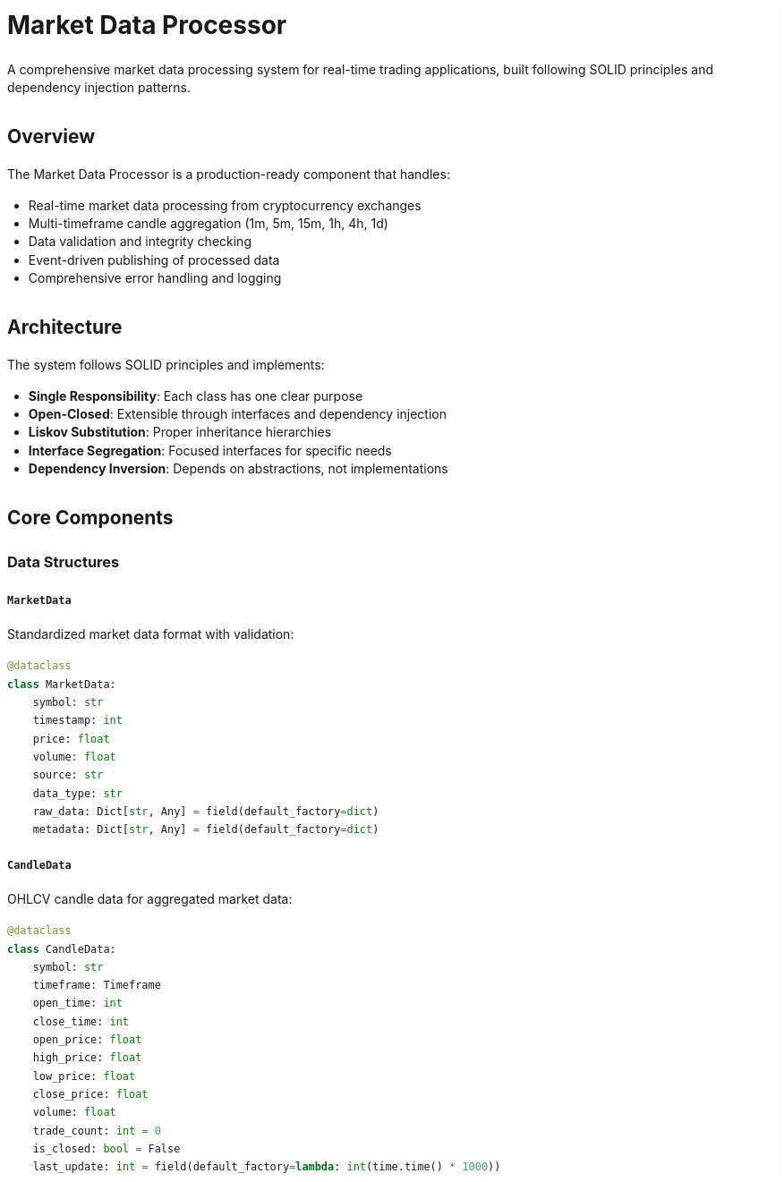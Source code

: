 # Market Data Processor

A comprehensive market data processing system for real-time trading applications, built following SOLID principles and dependency injection patterns.

## Overview

The Market Data Processor is a production-ready component that handles:

- Real-time market data processing from cryptocurrency exchanges
- Multi-timeframe candle aggregation (1m, 5m, 15m, 1h, 4h, 1d)
- Data validation and integrity checking
- Event-driven publishing of processed data
- Comprehensive error handling and logging

## Architecture

The system follows SOLID principles and implements:

- **Single Responsibility**: Each class has one clear purpose
- **Open-Closed**: Extensible through interfaces and dependency injection
- **Liskov Substitution**: Proper inheritance hierarchies
- **Interface Segregation**: Focused interfaces for specific needs
- **Dependency Inversion**: Depends on abstractions, not implementations

## Core Components

### Data Structures

#### `MarketData`
Standardized market data format with validation:
```python
@dataclass
class MarketData:
    symbol: str
    timestamp: int
    price: float
    volume: float
    source: str
    data_type: str
    raw_data: Dict[str, Any] = field(default_factory=dict)
    metadata: Dict[str, Any] = field(default_factory=dict)
```

#### `CandleData`
OHLCV candle data for aggregated market data:
```python
@dataclass
class CandleData:
    symbol: str
    timeframe: Timeframe
    open_time: int
    close_time: int
    open_price: float
    high_price: float
    low_price: float
    close_price: float
    volume: float
    trade_count: int = 0
    is_closed: bool = False
    last_update: int = field(default_factory=lambda: int(time.time() * 1000))
```
